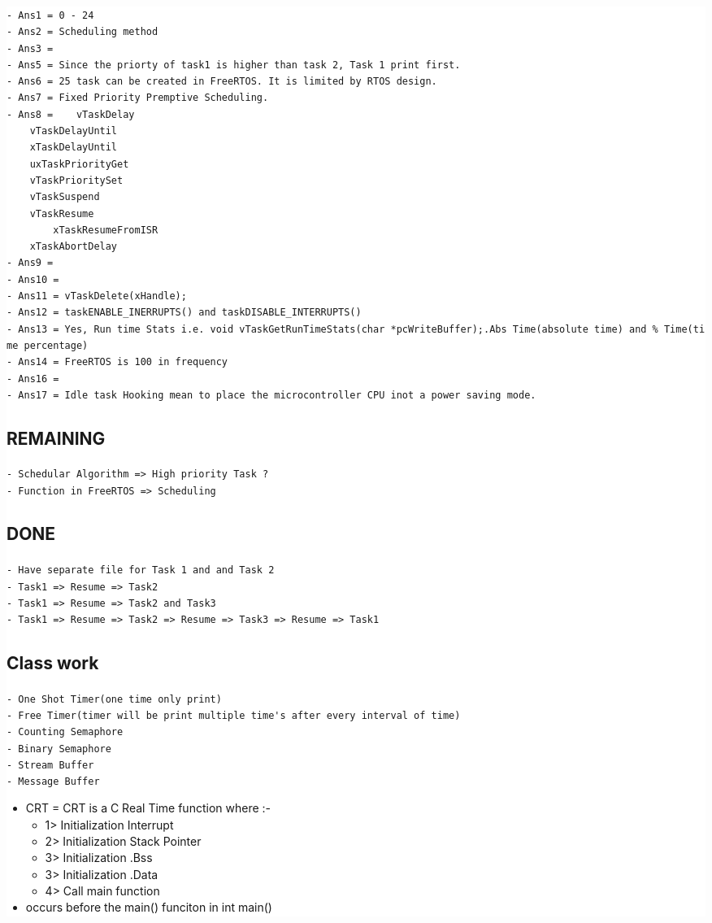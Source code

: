     - Ans1 = 0 - 24
    - Ans2 = Scheduling method
    - Ans3 =
    - Ans5 = Since the priorty of task1 is higher than task 2, Task 1 print first.
    - Ans6 = 25 task can be created in FreeRTOS. It is limited by RTOS design.
    - Ans7 = Fixed Priority Premptive Scheduling. 
    - Ans8 = 	vTaskDelay
  		vTaskDelayUntil												
		xTaskDelayUntil												
		uxTaskPriorityGet												
		vTaskPrioritySet											        
		vTaskSuspend												
  		vTaskResume											        
    		xTaskResumeFromISR											        
 		xTaskAbortDelay		
    - Ans9 =
    - Ans10 =
    - Ans11 = vTaskDelete(xHandle);
    - Ans12 = taskENABLE_INERRUPTS() and taskDISABLE_INTERRUPTS()
    - Ans13 = Yes, Run time Stats i.e. void vTaskGetRunTimeStats(char *pcWriteBuffer);.Abs Time(absolute time) and % Time(time percentage)
    - Ans14 = FreeRTOS is 100 in frequency
    - Ans16 =
    - Ans17 = Idle task Hooking mean to place the microcontroller CPU inot a power saving mode.

## REMAINING
    - Schedular Algorithm => High priority Task ?
    - Function in FreeRTOS => Scheduling
## DONE
    - Have separate file for Task 1 and and Task 2
    - Task1 => Resume => Task2
    - Task1 => Resume => Task2 and Task3
    - Task1 => Resume => Task2 => Resume => Task3 => Resume => Task1
## Class work
    - One Shot Timer(one time only print)
    - Free Timer(timer will be print multiple time's after every interval of time)
    - Counting Semaphore
    - Binary Semaphore
    - Stream Buffer
    - Message Buffer

- CRT  = CRT is  a C Real Time function where :-
    - 1> Initialization Interrupt
    - 2> Initialization Stack Pointer
    - 3> Initialization .Bss
    - 3> Initialization .Data
    - 4> Call main function 
- occurs before the main() funciton in int main()
